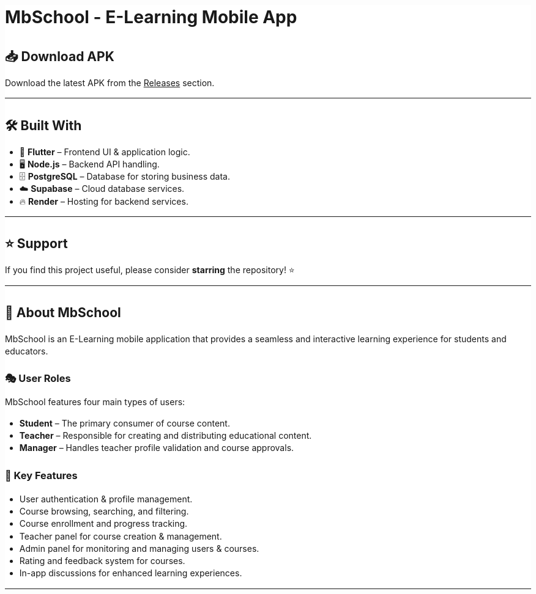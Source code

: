 # MbSchool - E-Learning Mobile App

## 📥 Download APK

Download the latest APK from the [Releases](https://github.com/malachieborohoul/mbschool/releases) section.

---

## 🛠️ Built With

- 🎯 **Flutter** – Frontend UI & application logic.
- 🖥️ **Node.js** – Backend API handling.
- 🗄️ **PostgreSQL** – Database for storing business data.
- ☁️ **Supabase** – Cloud database services.
- 🔥 **Render** – Hosting for backend services.

---

## ⭐ Support

If you find this project useful, please consider **starring** the repository! ⭐

---

## 📌 About MbSchool

MbSchool is an E-Learning mobile application that provides a seamless and interactive learning experience for students and educators.

### 🎭 User Roles

MbSchool features four main types of users:


- **Student** – The primary consumer of course content.
- **Teacher** – Responsible for creating and distributing educational content.
- **Manager** – Handles teacher profile validation and course approvals.

### 📌 Key Features

- User authentication & profile management.
- Course browsing, searching, and filtering.
- Course enrollment and progress tracking.
- Teacher panel for course creation & management.
- Admin panel for monitoring and managing users & courses.
- Rating and feedback system for courses.
- In-app discussions for enhanced learning experiences.

---
